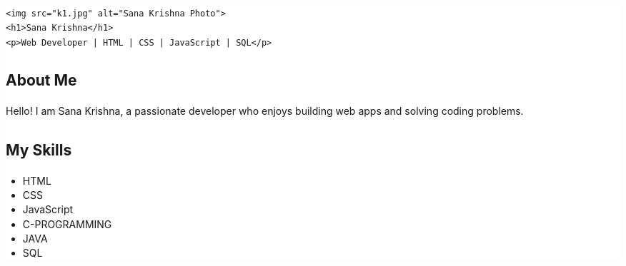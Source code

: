     <img src="k1.jpg" alt="Sana Krishna Photo">
    <h1>Sana Krishna</h1>
    <p>Web Developer | HTML | CSS | JavaScript | SQL</p>
  </header>

  <section class="about">
    <h2>About Me</h2>
    <p>Hello! I am Sana Krishna, a passionate developer who enjoys building web apps and solving coding problems.</p>
  </section>

  <section class="skills">
    <h2>My Skills</h2>
    <ul>
      <li>HTML</li>
      <li>CSS</li>
      <li>JavaScript</li>
       <li>C-PROGRAMMING</li>
       <li>JAVA</li>
       <li>SQL</li>
    </ul>
  </section>
